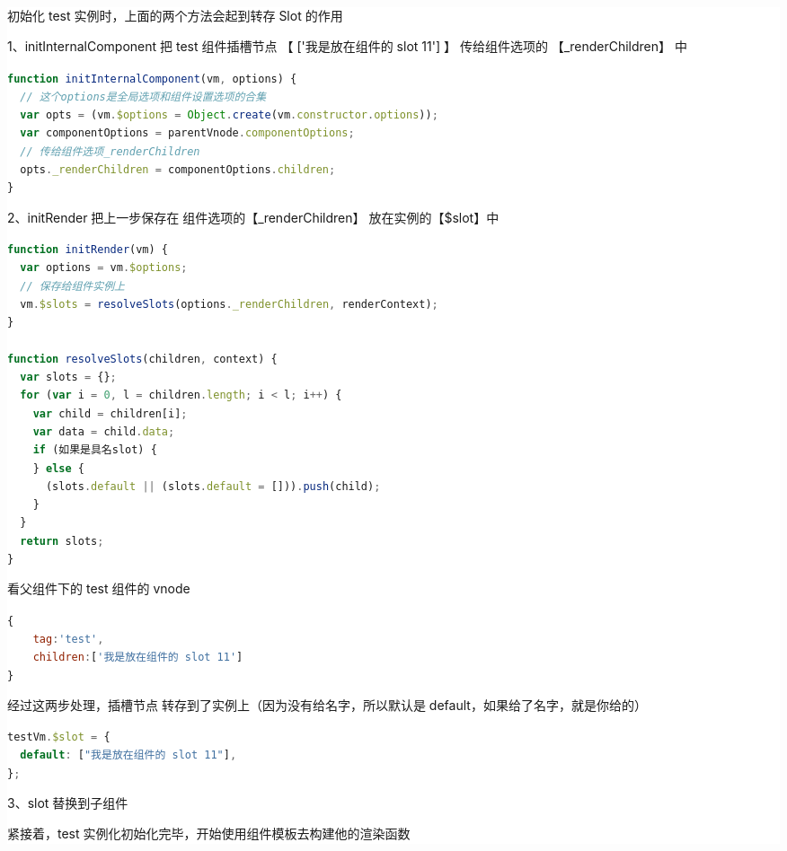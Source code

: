 初始化 test 实例时，上面的两个方法会起到转存 Slot 的作用

1、initInternalComponent 把 test 组件插槽节点 【 ['我是放在组件的 slot 11'] 】 传给组件选项的 【\_renderChildren】 中

```javascript
function initInternalComponent(vm, options) {
  // 这个options是全局选项和组件设置选项的合集
  var opts = (vm.$options = Object.create(vm.constructor.options));
  var componentOptions = parentVnode.componentOptions;
  // 传给组件选项_renderChildren
  opts._renderChildren = componentOptions.children;
}
```

2、initRender 把上一步保存在 组件选项的【\_renderChildren】 放在实例的【$slot】中

```javascript
function initRender(vm) {
  var options = vm.$options;
  // 保存给组件实例上
  vm.$slots = resolveSlots(options._renderChildren, renderContext);
}

function resolveSlots(children, context) {
  var slots = {};
  for (var i = 0, l = children.length; i < l; i++) {
    var child = children[i];
    var data = child.data;
    if (如果是具名slot) {
    } else {
      (slots.default || (slots.default = [])).push(child);
    }
  }
  return slots;
}
```

看父组件下的 test 组件的 vnode

```javascript
{
    tag:'test',
    children:['我是放在组件的 slot 11']
}
```

经过这两步处理，插槽节点 转存到了实例上（因为没有给名字，所以默认是 default，如果给了名字，就是你给的）

```javascript
testVm.$slot = {
  default: ["我是放在组件的 slot 11"],
};
```

3、slot 替换到子组件

紧接着，test 实例化初始化完毕，开始使用组件模板去构建他的渲染函数
